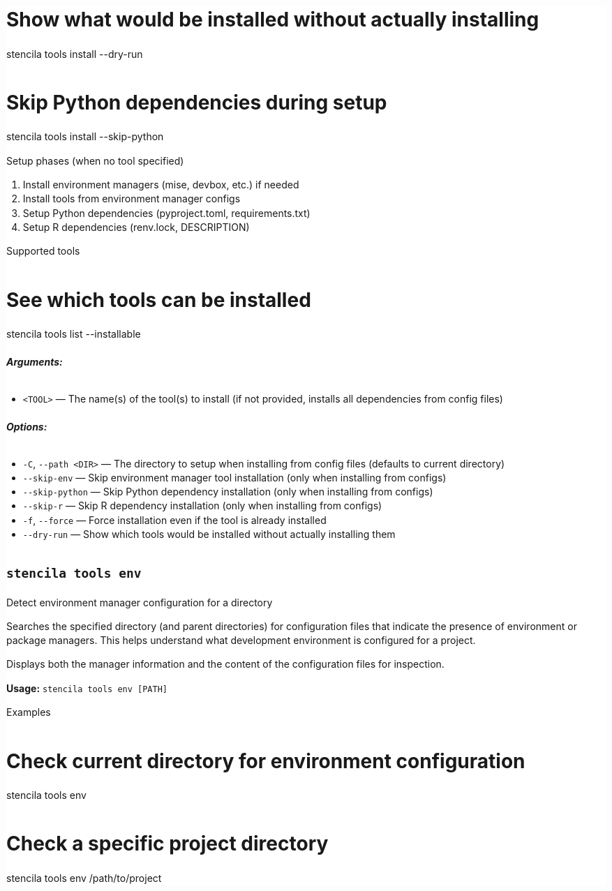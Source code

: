   # Show what would be installed without actually installing
  stencila tools install --dry-run

  # Skip Python dependencies during setup
  stencila tools install --skip-python

Setup phases (when no tool specified)
  1. Install environment managers (mise, devbox, etc.) if needed
  2. Install tools from environment manager configs
  3. Setup Python dependencies (pyproject.toml, requirements.txt)
  4. Setup R dependencies (renv.lock, DESCRIPTION)

Supported tools
  # See which tools can be installed
  stencila tools list --installable


###### **Arguments:**

* `<TOOL>` — The name(s) of the tool(s) to install (if not provided, installs all dependencies from config files)

###### **Options:**

* `-C`, `--path <DIR>` — The directory to setup when installing from config files (defaults to current directory)
* `--skip-env` — Skip environment manager tool installation (only when installing from configs)
* `--skip-python` — Skip Python dependency installation (only when installing from configs)
* `--skip-r` — Skip R dependency installation (only when installing from configs)
* `-f`, `--force` — Force installation even if the tool is already installed
* `--dry-run` — Show which tools would be installed without actually installing them



## `stencila tools env`

Detect environment manager configuration for a directory

Searches the specified directory (and parent directories) for configuration files that indicate the presence of environment or package managers. This helps understand what development environment is configured for a project.

Displays both the manager information and the content of the configuration files for inspection.

**Usage:** `stencila tools env [PATH]`

Examples
  # Check current directory for environment configuration
  stencila tools env

  # Check a specific project directory
  stencila tools env /path/to/project
